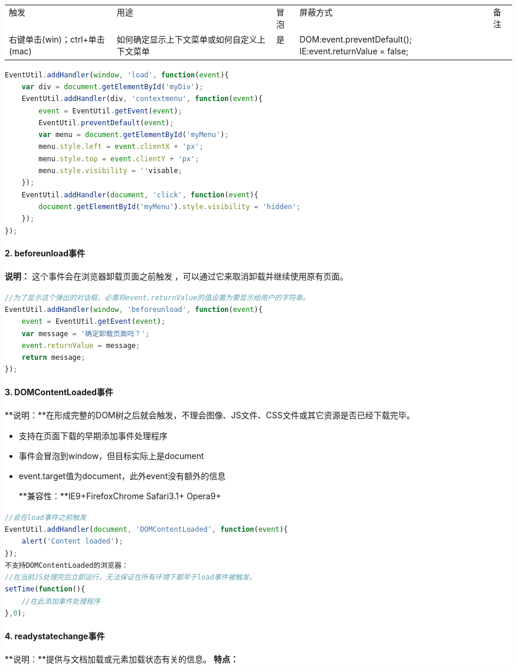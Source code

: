 <table cellspacing="0" cellpadding="0" style="width: 100%;"><tbody><tr><td>触发</td><td>用途</td><td>冒泡</td><td>屏蔽方式</td><td>备注</td></tr><tr><td>右键单击(win)；ctrl+单击(mac)</td><td>如何确定显示上下文菜单或如何自定义上下文菜单</td><td>是</td><td>DOM:event.preventDefault(); IE:event.returnValue = false;</td><td></td></tr></tbody></table>

```js
EventUtil.addHandler(window, 'load', function(event){
    var div = document.getElementById('myDiv');
    EventUtil.addHandler(div, 'contextmenu', function(event){
        event = EventUtil.getEvent(event);
        EventUtil.preventDefault(event);
        var menu = document.getElementById('myMenu');
        menu.style.left = event.clientX + 'px';
        menu.style.top = event.clientY + 'px';
        menu.style.visibility = ''visable;
    });
    EventUtil.addHandler(document, 'click', function(event){
        document.getElementById('myMenu').style.visibility = 'hidden';
    });
});
```
#### 2. beforeunload事件
**说明：** 这个事件会在浏览器卸载页面之前触发    ，可以通过它来取消卸载并继续使用原有页面。

```js
//为了显示这个弹出的对话框，必需将event.returnValue的值设置为要显示给用户的字符串。
EventUtil.addHandler(window, 'beforeunload', function(event){
    event = EventUtil.getEvent(event);
    var message = '确定卸载页面吗？';
    event.returnValue = message;
    return message;
});
```
#### 3. DOMContentLoaded事件
**说明：**在形成完整的DOM树之后就会触发，不理会图像、JS文件、CSS文件或其它资源是否已经下载完毕。

+ 支持在页面下载的早期添加事件处理程序
+ 事件会冒泡到window，但目标实际上是document
+ event.target值为document，此外event没有额外的信息

   **兼容性：**IE9+FirefoxChrome	Safari3.1+	Opera9+

```js
//会在load事件之前触发
EventUtil.addHandler(document, 'DOMContentLoaded', function(event){
    alert('Content loaded');
});
不支持DOMContentLoaded的浏览器：
//在当前JS处理完后立即运行，无法保证在所有环境下都早于load事件被触发。
setTime(function(){
    //在此添加事件处理程序
},0);
```
#### 4. readystatechange事件
**说明：**提供与文档加载或元素加载状态有关的信息。
**特点：**
